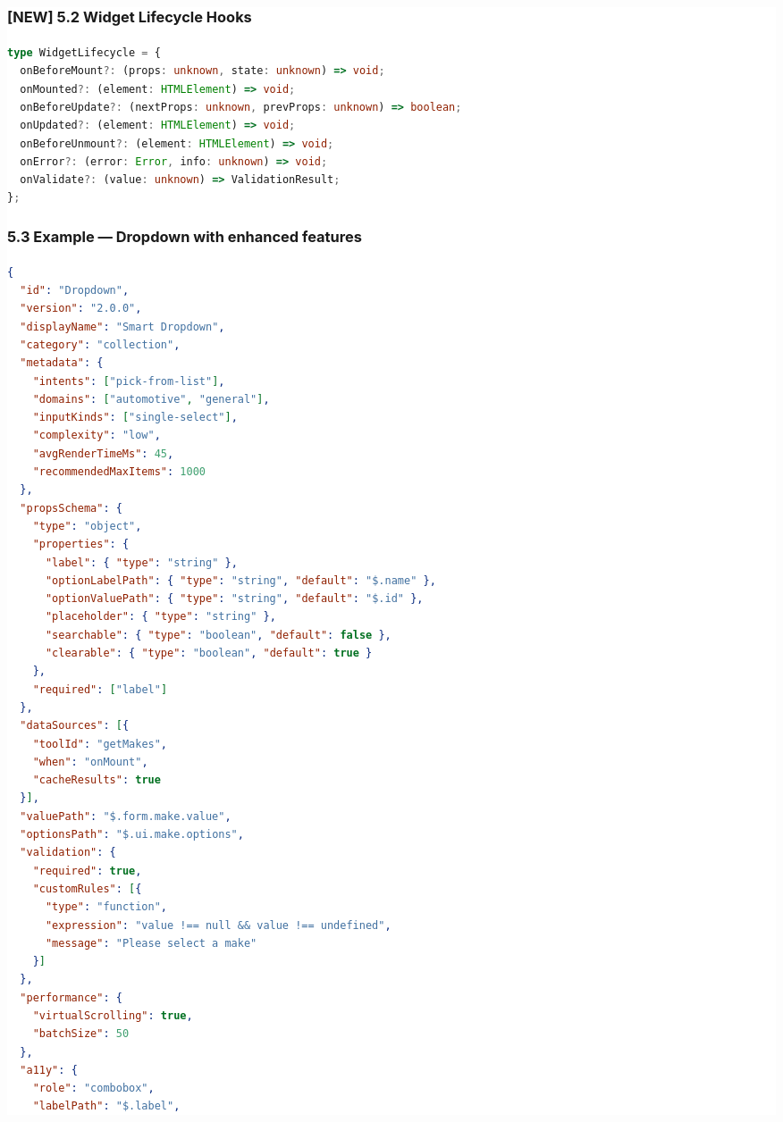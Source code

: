 ### **[NEW] 5.2 Widget Lifecycle Hooks**

```typescript
type WidgetLifecycle = {
  onBeforeMount?: (props: unknown, state: unknown) => void;
  onMounted?: (element: HTMLElement) => void;
  onBeforeUpdate?: (nextProps: unknown, prevProps: unknown) => boolean;
  onUpdated?: (element: HTMLElement) => void;
  onBeforeUnmount?: (element: HTMLElement) => void;
  onError?: (error: Error, info: unknown) => void;
  onValidate?: (value: unknown) => ValidationResult;
};
```

### 5.3 Example — Dropdown with enhanced features

```json
{
  "id": "Dropdown",
  "version": "2.0.0",
  "displayName": "Smart Dropdown",
  "category": "collection",
  "metadata": { 
    "intents": ["pick-from-list"], 
    "domains": ["automotive", "general"], 
    "inputKinds": ["single-select"],
    "complexity": "low",
    "avgRenderTimeMs": 45,
    "recommendedMaxItems": 1000
  },
  "propsSchema": {
    "type": "object",
    "properties": {
      "label": { "type": "string" },
      "optionLabelPath": { "type": "string", "default": "$.name" },
      "optionValuePath": { "type": "string", "default": "$.id" },
      "placeholder": { "type": "string" },
      "searchable": { "type": "boolean", "default": false },
      "clearable": { "type": "boolean", "default": true }
    },
    "required": ["label"]
  },
  "dataSources": [{
    "toolId": "getMakes",
    "when": "onMount",
    "cacheResults": true
  }],
  "valuePath": "$.form.make.value",
  "optionsPath": "$.ui.make.options",
  "validation": {
    "required": true,
    "customRules": [{
      "type": "function",
      "expression": "value !== null && value !== undefined",
      "message": "Please select a make"
    }]
  },
  "performance": {
    "virtualScrolling": true,
    "batchSize": 50
  },
  "a11y": {
    "role": "combobox",
    "labelPath": "$.label",
```